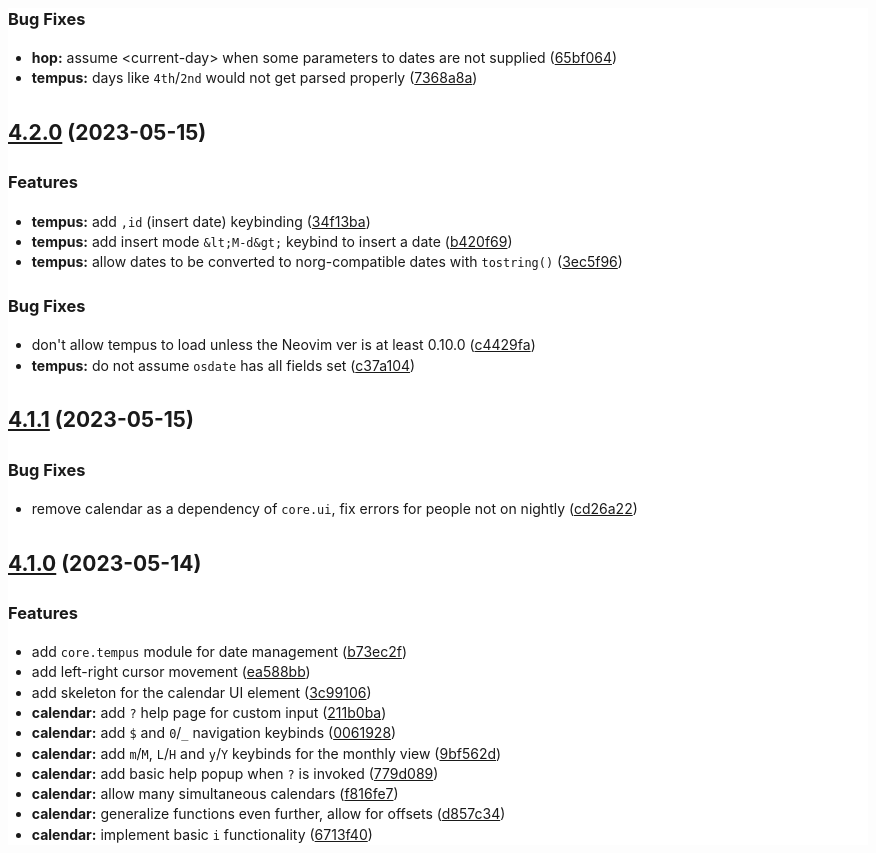 
### Bug Fixes

* **hop:** assume &lt;current-day&gt; when some parameters to dates are not supplied ([65bf064](https://github.com/nvim-neorg/neorg/commit/65bf06493ecb411b1589ad345771ae29aa17cd33))
* **tempus:** days like `4th`/`2nd` would not get parsed properly ([7368a8a](https://github.com/nvim-neorg/neorg/commit/7368a8ae10a0bab32729bd00dcac6f24cb55a8ef))

## [4.2.0](https://github.com/nvim-neorg/neorg/compare/v4.1.1...v4.2.0) (2023-05-15)


### Features

* **tempus:** add `,id` (insert date) keybinding ([34f13ba](https://github.com/nvim-neorg/neorg/commit/34f13ba253c160e72ef7817a950508430ed050d1))
* **tempus:** add insert mode `&lt;M-d&gt;` keybind to insert a date ([b420f69](https://github.com/nvim-neorg/neorg/commit/b420f69602b23fa8fc2f7f6526f49838f9521b10))
* **tempus:** allow dates to be converted to norg-compatible dates with `tostring()` ([3ec5f96](https://github.com/nvim-neorg/neorg/commit/3ec5f96dfd673c2c2a34b09748518accf61ec677))


### Bug Fixes

* don't allow tempus to load unless the Neovim ver is at least 0.10.0 ([c4429fa](https://github.com/nvim-neorg/neorg/commit/c4429fa1e1eb0c3c5652495b00aa4e1c56068914))
* **tempus:** do not assume `osdate` has all fields set ([c37a104](https://github.com/nvim-neorg/neorg/commit/c37a104c992326f8924de783d667f7c4c34f92b7))

## [4.1.1](https://github.com/nvim-neorg/neorg/compare/v4.1.0...v4.1.1) (2023-05-15)


### Bug Fixes

* remove calendar as a dependency of `core.ui`, fix errors for people not on nightly ([cd26a22](https://github.com/nvim-neorg/neorg/commit/cd26a220e999cc9103a2502299d16ae8e6fab4d9))

## [4.1.0](https://github.com/nvim-neorg/neorg/compare/v4.0.1...v4.1.0) (2023-05-14)


### Features

* add `core.tempus` module for date management ([b73ec2f](https://github.com/nvim-neorg/neorg/commit/b73ec2f5e1b11864ca0628a842a53a617d5851ce))
* add left-right cursor movement ([ea588bb](https://github.com/nvim-neorg/neorg/commit/ea588bbc2cabe37f90652a8cb49bf8b286498d2a))
* add skeleton for the calendar UI element ([3c99106](https://github.com/nvim-neorg/neorg/commit/3c99106d64792533a3cf10ac6ef20a089e94c1ff))
* **calendar:** add `?` help page for custom input ([211b0ba](https://github.com/nvim-neorg/neorg/commit/211b0ba61b5cf8f4520b5e03f5235f6de87e4417))
* **calendar:** add `$` and `0`/`_` navigation keybinds ([0061928](https://github.com/nvim-neorg/neorg/commit/006192808d436c27f8ceca0fffcc4a238ec402a7))
* **calendar:** add `m`/`M`, `L`/`H` and `y`/`Y` keybinds for the monthly view ([9bf562d](https://github.com/nvim-neorg/neorg/commit/9bf562d4633abac71b749ad7380cfe010a4c3bd7))
* **calendar:** add basic help popup when `?` is invoked ([779d089](https://github.com/nvim-neorg/neorg/commit/779d089e17139acfdd2a4988c34eea892f29a475))
* **calendar:** allow many simultaneous calendars ([f816fe7](https://github.com/nvim-neorg/neorg/commit/f816fe77ef2abecff9e98d8d35ff48a453317cf0))
* **calendar:** generalize functions even further, allow for offsets ([d857c34](https://github.com/nvim-neorg/neorg/commit/d857c34fe7a4645501551f2b66dd7915b9575b4f))
* **calendar:** implement basic `i` functionality ([6713f40](https://github.com/nvim-neorg/neorg/commit/6713f40d5d1f9e7a0e8b80ffdc82d4fff79c16c0))